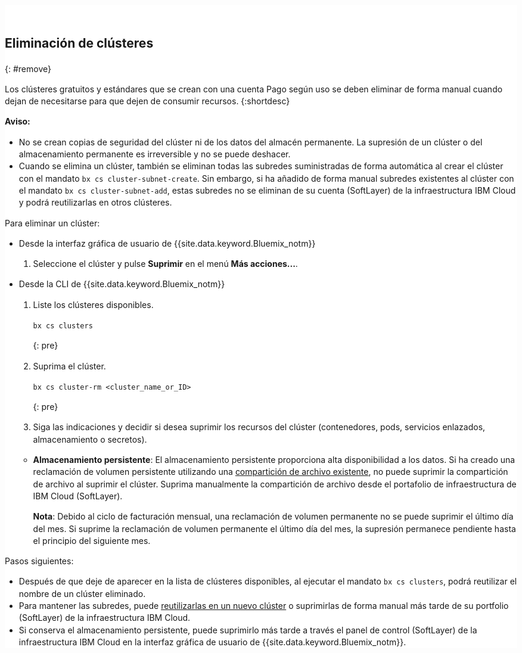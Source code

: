    </tbody>
 </table>


<br />


## Eliminación de clústeres
{: #remove}

Los clústeres gratuitos y estándares que se crean con una cuenta Pago según uso se deben eliminar de forma manual cuando dejan de necesitarse para que dejen de consumir recursos.
{:shortdesc}

**Aviso:**
  - No se crean copias de seguridad del clúster ni de los datos del almacén permanente. La supresión de un clúster o del almacenamiento permanente es irreversible y no se puede deshacer.
  - Cuando se elimina un clúster, también se eliminan todas las subredes suministradas de forma automática al crear el clúster con el mandato `bx cs cluster-subnet-create`. Sin embargo, si ha añadido de forma manual subredes existentes al clúster con el mandato `bx cs cluster-subnet-add`, estas subredes no se eliminan de su cuenta (SoftLayer) de la infraestructura IBM Cloud y podrá reutilizarlas en otros clústeres. 

Para eliminar un clúster:

-   Desde la interfaz gráfica de usuario de {{site.data.keyword.Bluemix_notm}}
    1.  Seleccione el clúster y pulse **Suprimir** en el menú **Más acciones...**.

-   Desde la CLI de {{site.data.keyword.Bluemix_notm}}
    1.  Liste los clústeres disponibles.

        ```
        bx cs clusters
        ```
        {: pre}

    2.  Suprima el clúster.

        ```
        bx cs cluster-rm <cluster_name_or_ID>
        ```
        {: pre}

    3.  Siga las indicaciones y decidir si desea suprimir los recursos del clúster (contenedores, pods, servicios enlazados, almacenamiento o secretos). 
      - **Almacenamiento persistente**: El almacenamiento persistente proporciona alta disponibilidad a los datos. Si ha creado una reclamación de volumen persistente utilizando una [compartición de archivo existente](cs_storage.html#existing), no puede suprimir la compartición de archivo al suprimir el clúster. Suprima manualmente la compartición de archivo desde el portafolio de infraestructura de IBM Cloud (SoftLayer).

          **Nota**: Debido al ciclo de facturación mensual, una reclamación de volumen permanente no se puede suprimir el último día del mes. Si suprime la reclamación de volumen permanente el último día del mes, la supresión permanece pendiente hasta el principio del siguiente mes.

Pasos siguientes:
- Después de que deje de aparecer en la lista de clústeres disponibles, al ejecutar el mandato `bx cs clusters`, podrá reutilizar el nombre de un clúster eliminado. 
- Para mantener las subredes, puede [reutilizarlas en un nuevo clúster](cs_subnets.html#custom) o suprimirlas de forma manual más tarde de su portfolio (SoftLayer) de la infraestructura IBM Cloud. 
- Si conserva el almacenamiento persistente, puede suprimirlo más tarde a través el panel de control (SoftLayer) de la infraestructura IBM Cloud en la interfaz gráfica de usuario de {{site.data.keyword.Bluemix_notm}}. 

